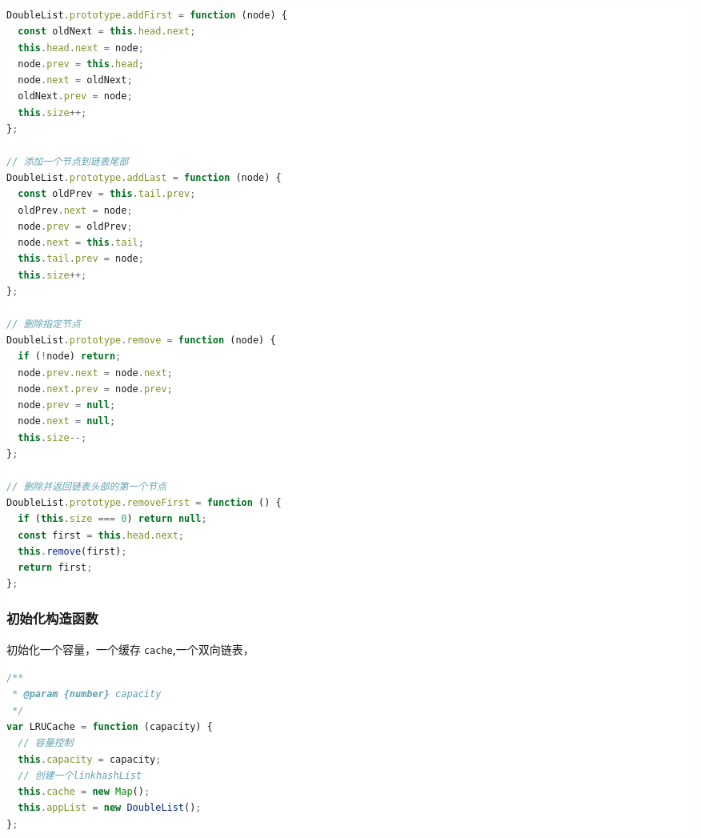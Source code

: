 ```js
DoubleList.prototype.addFirst = function (node) {
  const oldNext = this.head.next;
  this.head.next = node;
  node.prev = this.head;
  node.next = oldNext;
  oldNext.prev = node;
  this.size++;
};

// 添加一个节点到链表尾部
DoubleList.prototype.addLast = function (node) {
  const oldPrev = this.tail.prev;
  oldPrev.next = node;
  node.prev = oldPrev;
  node.next = this.tail;
  this.tail.prev = node;
  this.size++;
};

// 删除指定节点
DoubleList.prototype.remove = function (node) {
  if (!node) return;
  node.prev.next = node.next;
  node.next.prev = node.prev;
  node.prev = null;
  node.next = null;
  this.size--;
};

// 删除并返回链表头部的第一个节点
DoubleList.prototype.removeFirst = function () {
  if (this.size === 0) return null;
  const first = this.head.next;
  this.remove(first);
  return first;
};
```
### 初始化构造函数

初始化一个容量，一个缓存 `cache`,一个双向链表，

```js
/**
 * @param {number} capacity
 */
var LRUCache = function (capacity) {
  // 容量控制
  this.capacity = capacity;
  // 创建一个linkhashList
  this.cache = new Map();
  this.appList = new DoubleList();
};
```
